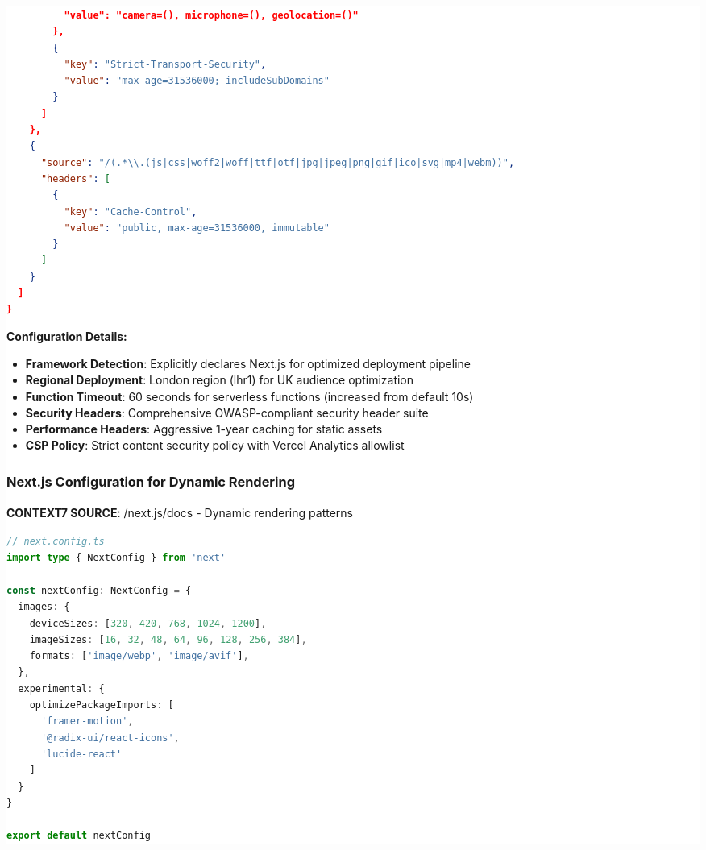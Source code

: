 ```json
          "value": "camera=(), microphone=(), geolocation=()"
        },
        {
          "key": "Strict-Transport-Security",
          "value": "max-age=31536000; includeSubDomains"
        }
      ]
    },
    {
      "source": "/(.*\\.(js|css|woff2|woff|ttf|otf|jpg|jpeg|png|gif|ico|svg|mp4|webm))",
      "headers": [
        {
          "key": "Cache-Control",
          "value": "public, max-age=31536000, immutable"
        }
      ]
    }
  ]
}
```

**Configuration Details:**
- **Framework Detection**: Explicitly declares Next.js for optimized deployment pipeline
- **Regional Deployment**: London region (lhr1) for UK audience optimization
- **Function Timeout**: 60 seconds for serverless functions (increased from default 10s)
- **Security Headers**: Comprehensive OWASP-compliant security header suite
- **Performance Headers**: Aggressive 1-year caching for static assets
- **CSP Policy**: Strict content security policy with Vercel Analytics allowlist

### Next.js Configuration for Dynamic Rendering
**CONTEXT7 SOURCE**: /next.js/docs - Dynamic rendering patterns
```typescript
// next.config.ts
import type { NextConfig } from 'next'

const nextConfig: NextConfig = {
  images: {
    deviceSizes: [320, 420, 768, 1024, 1200],
    imageSizes: [16, 32, 48, 64, 96, 128, 256, 384],
    formats: ['image/webp', 'image/avif'],
  },
  experimental: {
    optimizePackageImports: [
      'framer-motion',
      '@radix-ui/react-icons',
      'lucide-react'
    ]
  }
}

export default nextConfig
```

